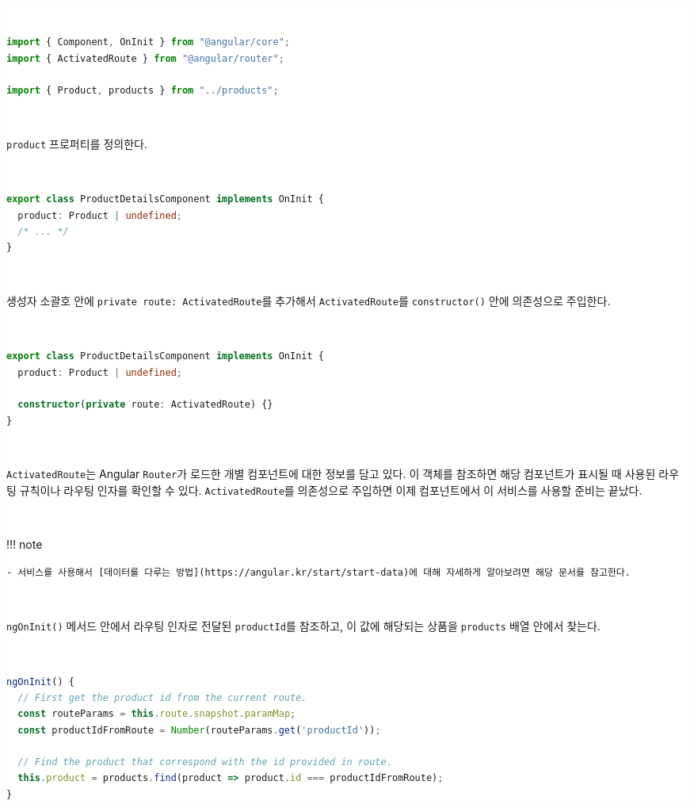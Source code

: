 <br/>

```typescript title="src/app/product-details/product-details.component.ts"
import { Component, OnInit } from "@angular/core";
import { ActivatedRoute } from "@angular/router";

import { Product, products } from "../products";
```

<br/>

`product` 프로퍼티를 정의한다.

<br/>

```typescript title="src/app/product-details/product-details.component.ts"
export class ProductDetailsComponent implements OnInit {
  product: Product | undefined;
  /* ... */
}
```

<br/>

생성자 소괄호 안에 `private route: ActivatedRoute`를 추가해서 `ActivatedRoute`를 `constructor()` 안에 의존성으로 주입한다.

<br/>

```typescript title="src/app/product-details/product-details.component.ts"
export class ProductDetailsComponent implements OnInit {
  product: Product | undefined;

  constructor(private route: ActivatedRoute) {}
}
```

<br/>

`ActivatedRoute`는 Angular `Router`가 로드한 개별 컴포넌트에 대한 정보를 담고 있다. 이 객체를 참조하면 해당 컴포넌트가 표시될 때 사용된 라우팅 규칙이나 라우팅 인자를 확인할 수 있다. `ActivatedRoute`를 의존성으로 주입하면 이제 컴포넌트에서 이 서비스를 사용할 준비는 끝났다.

<br/>

!!! note

    - 서비스를 사용해서 [데이터를 다루는 방법](https://angular.kr/start/start-data)에 대해 자세하게 알아보려면 해당 문서를 참고한다.

<br/>

`ngOnInit()` 메서드 안에서 라우팅 인자로 전달된 `productId`를 참조하고, 이 값에 해당되는 상품을 `products` 배열 안에서 찾는다.

<br/>

```typescript title="src/app/product-details/product-details.component.ts"
ngOnInit() {
  // First get the product id from the current route.
  const routeParams = this.route.snapshot.paramMap;
  const productIdFromRoute = Number(routeParams.get('productId'));

  // Find the product that correspond with the id provided in route.
  this.product = products.find(product => product.id === productIdFromRoute);
}
```
